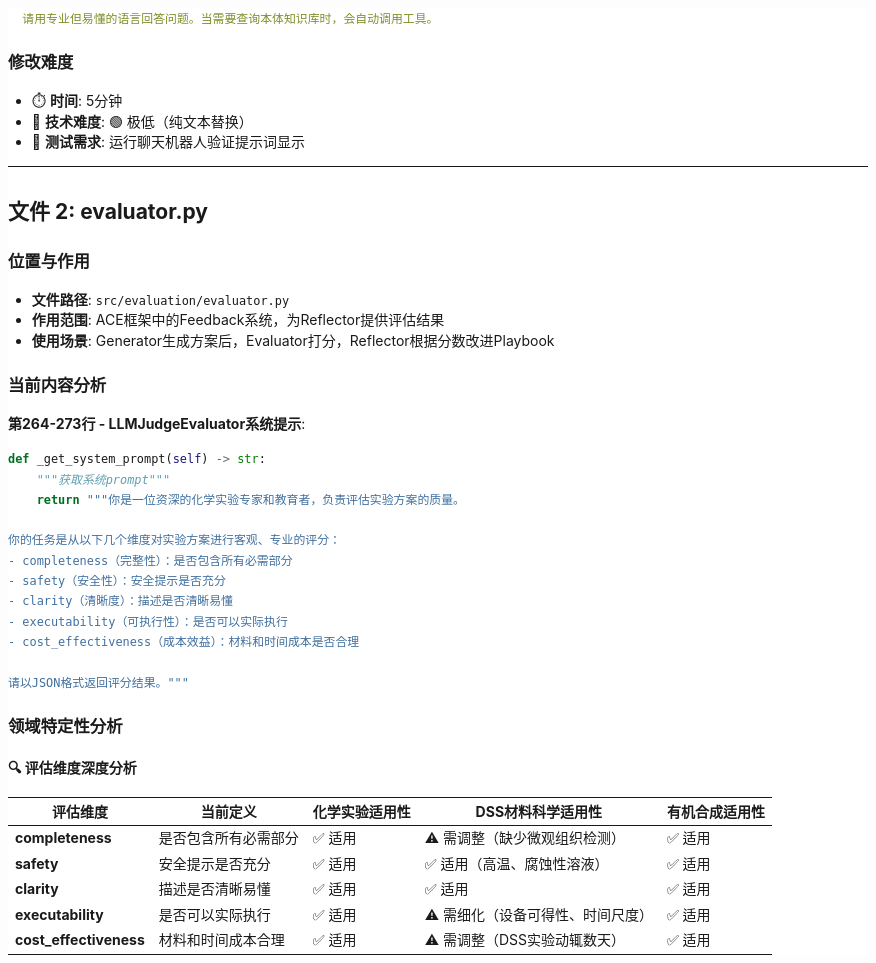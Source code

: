 ```yaml
  请用专业但易懂的语言回答问题。当需要查询本体知识库时，会自动调用工具。
```

### 修改难度
- ⏱️ **时间**: 5分钟
- 🔧 **技术难度**: 🟢 极低（纯文本替换）
- 🧪 **测试需求**: 运行聊天机器人验证提示词显示

---

## 文件 2: evaluator.py

### 位置与作用
- **文件路径**: `src/evaluation/evaluator.py`
- **作用范围**: ACE框架中的Feedback系统，为Reflector提供评估结果
- **使用场景**: Generator生成方案后，Evaluator打分，Reflector根据分数改进Playbook

### 当前内容分析

**第264-273行 - LLMJudgeEvaluator系统提示**:
```python
def _get_system_prompt(self) -> str:
    """获取系统prompt"""
    return """你是一位资深的化学实验专家和教育者，负责评估实验方案的质量。

你的任务是从以下几个维度对实验方案进行客观、专业的评分：
- completeness（完整性）：是否包含所有必需部分
- safety（安全性）：安全提示是否充分
- clarity（清晰度）：描述是否清晰易懂
- executability（可执行性）：是否可以实际执行
- cost_effectiveness（成本效益）：材料和时间成本是否合理

请以JSON格式返回评分结果。"""
```

### 领域特定性分析

#### 🔍 评估维度深度分析

| 评估维度 | 当前定义 | 化学实验适用性 | DSS材料科学适用性 | 有机合成适用性 |
|---------|---------|--------------|-----------------|--------------|
| **completeness** | 是否包含所有必需部分 | ✅ 适用 | ⚠️ 需调整（缺少微观组织检测） | ✅ 适用 |
| **safety** | 安全提示是否充分 | ✅ 适用 | ✅ 适用（高温、腐蚀性溶液） | ✅ 适用 |
| **clarity** | 描述是否清晰易懂 | ✅ 适用 | ✅ 适用 | ✅ 适用 |
| **executability** | 是否可以实际执行 | ✅ 适用 | ⚠️ 需细化（设备可得性、时间尺度） | ✅ 适用 |
| **cost_effectiveness** | 材料和时间成本合理 | ✅ 适用 | ⚠️ 需调整（DSS实验动辄数天） | ✅ 适用 |
